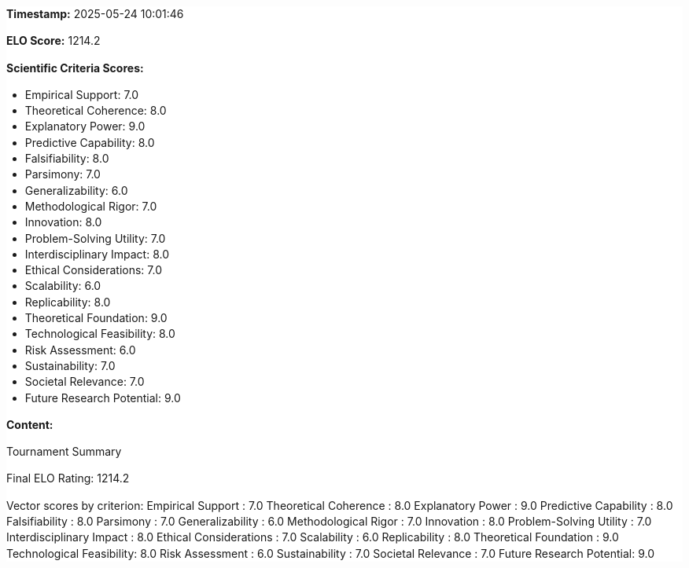 **Timestamp:** 2025-05-24 10:01:46

**ELO Score:** 1214.2

**Scientific Criteria Scores:**

- Empirical Support: 7.0
- Theoretical Coherence: 8.0
- Explanatory Power: 9.0
- Predictive Capability: 8.0
- Falsifiability: 8.0
- Parsimony: 7.0
- Generalizability: 6.0
- Methodological Rigor: 7.0
- Innovation: 8.0
- Problem-Solving Utility: 7.0
- Interdisciplinary Impact: 8.0
- Ethical Considerations: 7.0
- Scalability: 6.0
- Replicability: 8.0
- Theoretical Foundation: 9.0
- Technological Feasibility: 8.0
- Risk Assessment: 6.0
- Sustainability: 7.0
- Societal Relevance: 7.0
- Future Research Potential: 9.0

**Content:**

Tournament Summary

Final ELO Rating: 1214.2

Vector scores by criterion:
Empirical Support        : 7.0
Theoretical Coherence    : 8.0
Explanatory Power        : 9.0
Predictive Capability    : 8.0
Falsifiability           : 8.0
Parsimony                : 7.0
Generalizability         : 6.0
Methodological Rigor     : 7.0
Innovation               : 8.0
Problem-Solving Utility  : 7.0
Interdisciplinary Impact : 8.0
Ethical Considerations   : 7.0
Scalability              : 6.0
Replicability            : 8.0
Theoretical Foundation   : 9.0
Technological Feasibility: 8.0
Risk Assessment          : 6.0
Sustainability           : 7.0
Societal Relevance       : 7.0
Future Research Potential: 9.0
